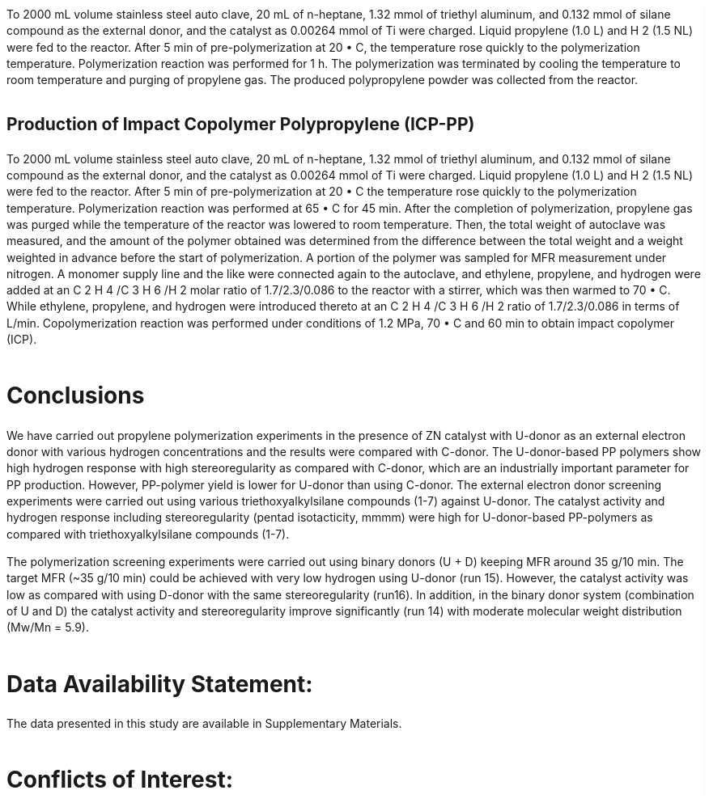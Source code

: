 To 2000 mL volume stainless steel auto clave, 20 mL of n-heptane, 1.32 mmol of triethyl aluminum, and 0.132 mmol of silane compound as the external donor, and the catalyst as 0.00264 mmol of Ti were charged. Liquid propylene (1.0 L) and H 2 (1.5 NL) were fed to the reactor. After 5 min of pre-polymerization at 20 • C, the temperature rose quickly to the polymerization temperature. Polymerization reaction was performed for 1 h. The polymerization was terminated by cooling the temperature to room temperature and purging of propylene gas. The produced polypropylene powder was collected from the reactor.

## Production of Impact Copolymer Polypropylene (ICP-PP)

To 2000 mL volume stainless steel auto clave, 20 mL of n-heptane, 1.32 mmol of triethyl aluminum, and 0.132 mmol of silane compound as the external donor, and the catalyst as 0.00264 mmol of Ti were charged. Liquid propylene (1.0 L) and H 2 (1.5 NL) were fed to the reactor. After 5 min of pre-polymerization at 20 • C the temperature rose quickly to the polymerization temperature. Polymerization reaction was performed at 65 • C for 45 min. After the completion of polymerization, propylene gas was purged while the temperature of the reactor was lowered to room temperature. Then, the total weight of autoclave was measured, and the amount of the polymer obtained was determined from the difference between the total weight and a weight weighted in advance before the start of polymerization. A portion of the polymer was sampled for MFR measurement under nitrogen. A monomer supply line and the like were connected again to the autoclave, and ethylene, propylene, and hydrogen were added at an C 2 H 4 /C 3 H 6 /H 2 molar ratio of 1.7/2.3/0.086 to the reactor with a stirrer, which was then warmed to 70 • C. While ethylene, propylene, and hydrogen were introduced thereto at an C 2 H 4 /C 3 H 6 /H 2 ratio of 1.7/2.3/0.086 in terms of L/min. Copolymerization reaction was performed under conditions of 1.2 MPa, 70 • C and 60 min to obtain impact copolymer (ICP).

# Conclusions

We have carried out propylene polymerization experiments in the presence of ZN catalyst with U-donor as an external electron donor with various hydrogen concentrations and the results were compared with C-donor. The U-donor-based PP polymers show high hydrogen response with high stereoregularity as compared with C-donor, which are an industrially important parameter for PP production. However, PP-polymer yield is lower for U-donor than using C-donor. The external electron donor screening experiments were carried out using various triethoxyalkylsilane compounds (1-7) against U-donor. The catalyst activity and hydrogen response including stereoregularity (pentad isotacticity, mmmm) were high for U-donor-based PP-polymers as compared with triethoxyalkylsilane compounds (1-7).

The polymerization screening experiments were carried out using binary donors (U + D) keeping MFR around 35 g/10 min. The target MFR (~35 g/10 min) could be achieved with very low hydrogen using U-donor (run 15). However, the catalyst activity was low as compared with using D-donor with the same stereoregularity (run16). In addition, in the binary donor system (combination of U and D) the catalyst activity and stereoregularity improve significantly (run 14) with moderate molecular weight distribution (Mw/Mn = 5.9).

# Data Availability Statement:

The data presented in this study are available in Supplementary Materials.

# Conflicts of Interest:
